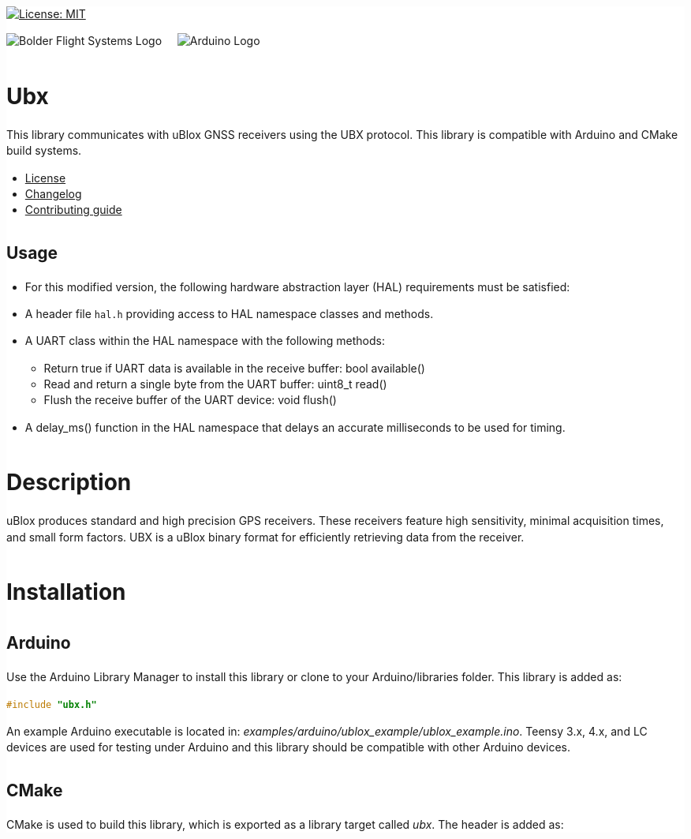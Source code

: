 [![License: MIT](https://img.shields.io/badge/License-MIT-yellow.svg)](https://opensource.org/licenses/MIT)

![Bolder Flight Systems Logo](img/logo-words_75.png) &nbsp; &nbsp; ![Arduino Logo](img/arduino_logo_75.png)

# Ubx
This library communicates with uBlox GNSS receivers using the UBX protocol.  This library is compatible with Arduino and CMake build systems.
   * [License](LICENSE.md)
   * [Changelog](CHANGELOG.md)
   * [Contributing guide](CONTRIBUTING.md)

## Usage

* For this modified version, the following hardware abstraction layer (HAL) requirements must be satisfied:

* A header file `hal.h` providing access to HAL namespace classes and methods.
* A UART class within the HAL namespace with the following methods:
    - Return true if UART data is available in the receive buffer: bool available()
    - Read and return a single byte from the UART buffer: uint8_t read()
    - Flush the receive buffer of the UART device: void flush()
* A delay_ms() function in the HAL namespace that delays an accurate milliseconds to be used for timing.

# Description
uBlox produces standard and high precision GPS receivers. These receivers feature high sensitivity, minimal acquisition times, and small form factors. UBX is a uBlox binary format for efficiently retrieving data from the receiver.

# Installation

## Arduino
Use the Arduino Library Manager to install this library or clone to your Arduino/libraries folder. This library is added as:

```C++
#include "ubx.h"
```

An example Arduino executable is located in: *examples/arduino/ublox_example/ublox_example.ino*. Teensy 3.x, 4.x, and LC devices are used for testing under Arduino and this library should be compatible with other Arduino devices.

## CMake
CMake is used to build this library, which is exported as a library target called *ubx*. The header is added as:
